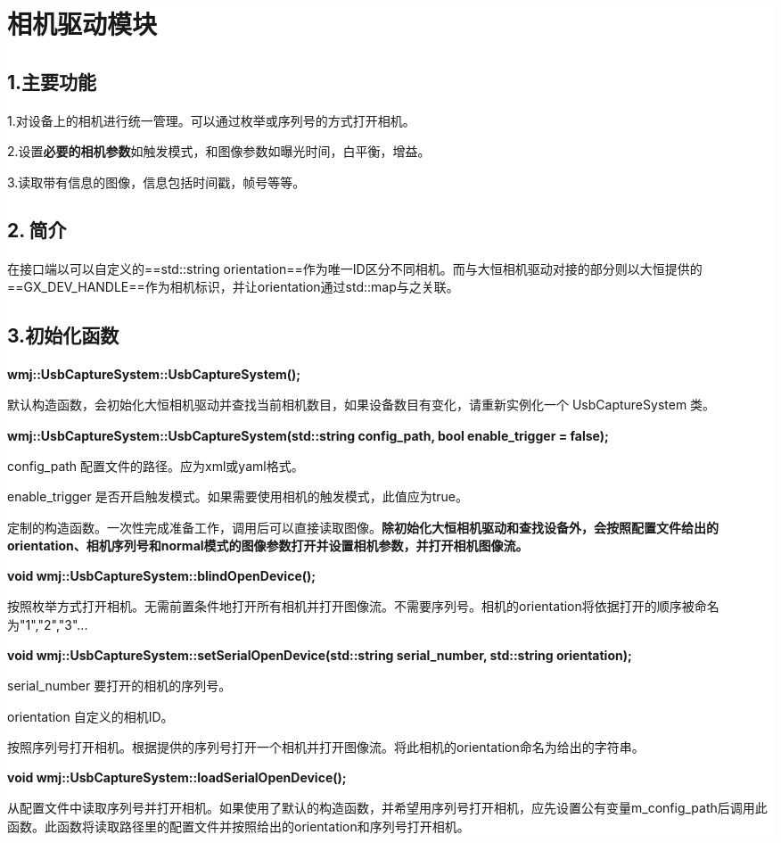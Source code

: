 # 相机驱动模块

## 1.主要功能

1.对设备上的相机进行统一管理。可以通过枚举或序列号的方式打开相机。

2.设置**必要的相机参数**如触发模式，和图像参数如曝光时间，白平衡，增益。

3.读取带有信息的图像，信息包括时间戳，帧号等等。



## 2. 简介

在接口端以可以自定义的==std::string orientation==作为唯一ID区分不同相机。而与大恒相机驱动对接的部分则以大恒提供的==GX_DEV_HANDLE==作为相机标识，并让orientation通过std::map与之关联。



## 3.初始化函数

**wmj::UsbCaptureSystem::UsbCaptureSystem();**

默认构造函数，会初始化大恒相机驱动并查找当前相机数目，如果设备数目有变化，请重新实例化一个 UsbCaptureSystem 类。



**wmj::UsbCaptureSystem::UsbCaptureSystem(std::string config_path, bool enable_trigger = false);**

config_path 配置文件的路径。应为xml或yaml格式。

enable_trigger 是否开启触发模式。如果需要使用相机的触发模式，此值应为true。

定制的构造函数。一次性完成准备工作，调用后可以直接读取图像。**除初始化大恒相机驱动和查找设备外，会按照配置文件给出的orientation、相机序列号和normal模式的图像参数打开并设置相机参数，并打开相机图像流。**



**void wmj::UsbCaptureSystem::blindOpenDevice();**

 按照枚举方式打开相机。无需前置条件地打开所有相机并打开图像流。不需要序列号。相机的orientation将依据打开的顺序被命名为"1","2","3"...



**void wmj::UsbCaptureSystem::setSerialOpenDevice(std::string serial_number, std::string orientation);**

serial_number 要打开的相机的序列号。

orientation 自定义的相机ID。

按照序列号打开相机。根据提供的序列号打开一个相机并打开图像流。将此相机的orientation命名为给出的字符串。



**void wmj::UsbCaptureSystem::loadSerialOpenDevice();**

从配置文件中读取序列号并打开相机。如果使用了默认的构造函数，并希望用序列号打开相机，应先设置公有变量m_config_path后调用此函数。此函数将读取路径里的配置文件并按照给出的orientation和序列号打开相机。


